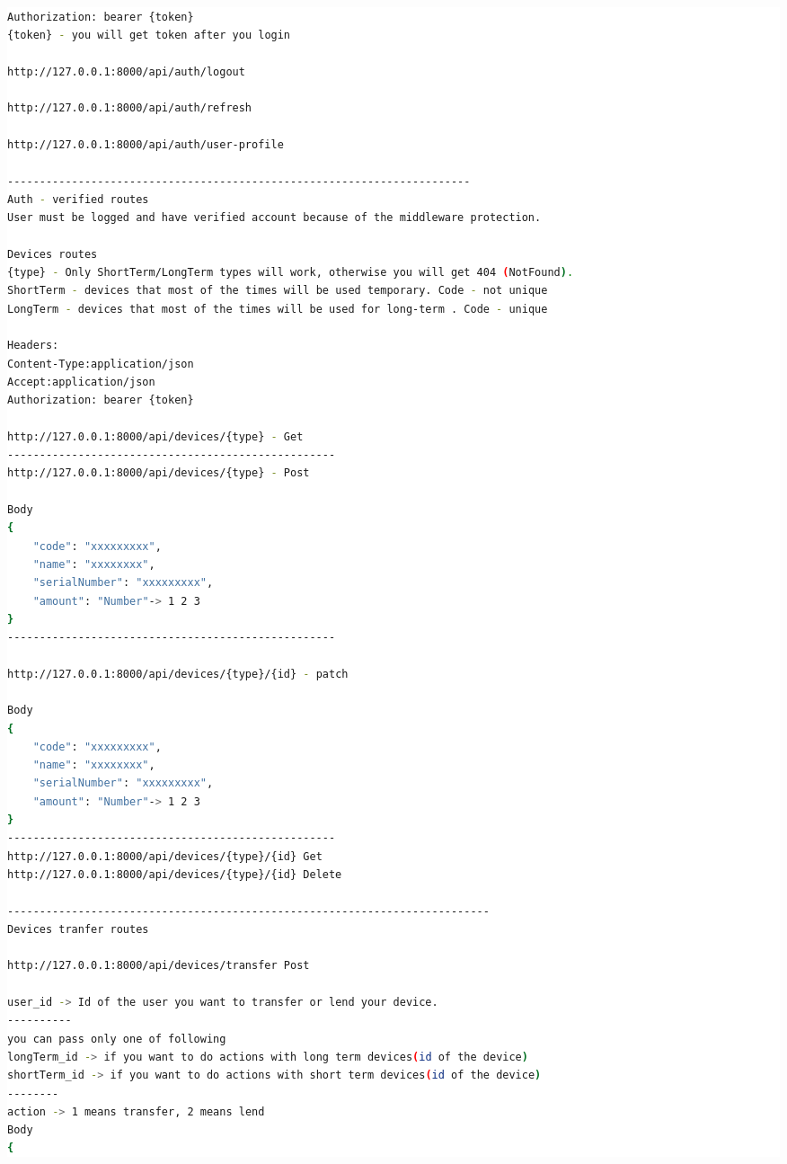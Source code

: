 ```bash
Authorization: bearer {token}
{token} - you will get token after you login

http://127.0.0.1:8000/api/auth/logout

http://127.0.0.1:8000/api/auth/refresh

http://127.0.0.1:8000/api/auth/user-profile

------------------------------------------------------------------------
Auth - verified routes
User must be logged and have verified account because of the middleware protection.

Devices routes
{type} - Only ShortTerm/LongTerm types will work, otherwise you will get 404 (NotFound).
ShortTerm - devices that most of the times will be used temporary. Code - not unique
LongTerm - devices that most of the times will be used for long-term . Code - unique

Headers:
Content-Type:application/json
Accept:application/json
Authorization: bearer {token} 

http://127.0.0.1:8000/api/devices/{type} - Get
---------------------------------------------------
http://127.0.0.1:8000/api/devices/{type} - Post

Body
{
    "code": "xxxxxxxxx",
    "name": "xxxxxxxx",
    "serialNumber": "xxxxxxxxx",
    "amount": "Number"-> 1 2 3
}
---------------------------------------------------

http://127.0.0.1:8000/api/devices/{type}/{id} - patch

Body
{
    "code": "xxxxxxxxx",
    "name": "xxxxxxxx",
    "serialNumber": "xxxxxxxxx",
    "amount": "Number"-> 1 2 3
}
---------------------------------------------------
http://127.0.0.1:8000/api/devices/{type}/{id} Get
http://127.0.0.1:8000/api/devices/{type}/{id} Delete

---------------------------------------------------------------------------
Devices tranfer routes

http://127.0.0.1:8000/api/devices/transfer Post

user_id -> Id of the user you want to transfer or lend your device.
----------
you can pass only one of following
longTerm_id -> if you want to do actions with long term devices(id of the device)
shortTerm_id -> if you want to do actions with short term devices(id of the device)
--------
action -> 1 means transfer, 2 means lend
Body
{
```